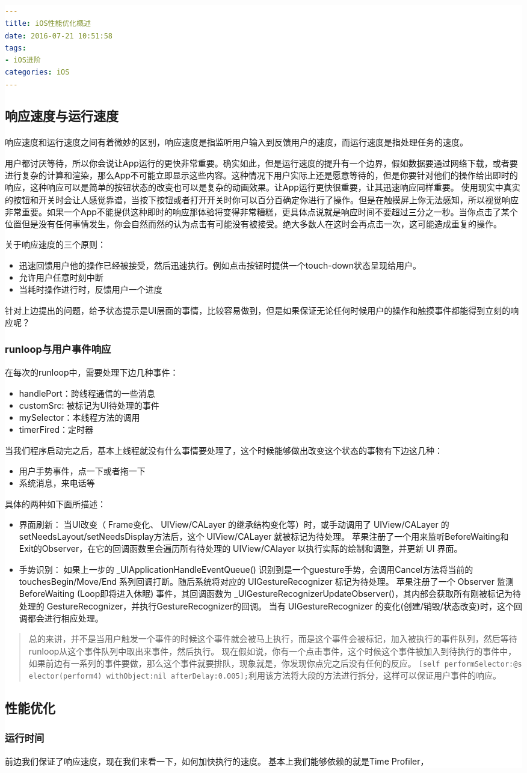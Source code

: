 ```yaml
---
title: iOS性能优化概述
date: 2016-07-21 10:51:58
tags:
- iOS进阶
categories: iOS
---
```

## 响应速度与运行速度
响应速度和运行速度之间有着微妙的区别，响应速度是指监听用户输入到反馈用户的速度，而运行速度是指处理任务的速度。

用户都讨厌等待，所以你会说让App运行的更快非常重要。确实如此，但是运行速度的提升有一个边界，假如数据要通过网络下载，或者要进行复杂的计算和渲染，那么App不可能立即显示这些内容。这种情况下用户实际上还是愿意等待的，但是你要针对他们的操作给出即时的响应，这种响应可以是简单的按钮状态的改变也可以是复杂的动画效果。让App运行更快很重要，让其迅速响应同样重要。
使用现实中真实的按钮和开关时会让人感觉靠谱，当按下按钮或者打开开关时你可以百分百确定你进行了操作。但是在触摸屏上你无法感知，所以视觉响应非常重要。如果一个App不能提供这种即时的响应那体验将变得非常糟糕，更具体点说就是响应时间不要超过三分之一秒。当你点击了某个位置但是没有任何事情发生，你会自然而然的认为点击有可能没有被接受。绝大多数人在这时会再点击一次，这可能造成重复的操作。

关于响应速度的三个原则：
- 迅速回馈用户他的操作已经被接受，然后迅速执行。例如点击按钮时提供一个touch-down状态呈现给用户。
- 允许用户任意时刻中断
- 当耗时操作进行时，反馈用户一个进度

针对上边提出的问题，给予状态提示是UI层面的事情，比较容易做到，但是如果保证无论任何时候用户的操作和触摸事件都能得到立刻的响应呢？

### runloop与用户事件响应
在每次的runloop中，需要处理下边几种事件：
- handlePort：跨线程通信的一些消息
- customSrc: 被标记为UI待处理的事件
- mySelector：本线程方法的调用
- timerFired：定时器

当我们程序启动完之后，基本上线程就没有什么事情要处理了，这个时候能够做出改变这个状态的事物有下边这几种：
- 用户手势事件，点一下或者拖一下
- 系统消息，来电话等

具体的两种如下面所描述：

- 界面刷新： 当UI改变（ Frame变化、 UIView/CALayer 的继承结构变化等）时，或手动调用了 UIView/CALayer 的 setNeedsLayout/setNeedsDisplay方法后，这个 UIView/CALayer 就被标记为待处理。 苹果注册了一个用来监听BeforeWaiting和Exit的Observer，在它的回调函数里会遍历所有待处理的 UIView/CAlayer 以执行实际的绘制和调整，并更新 UI 界面。

- 手势识别： 如果上一步的 _UIApplicationHandleEventQueue() 识别到是一个guesture手势，会调用Cancel方法将当前的touchesBegin/Move/End 系列回调打断。随后系统将对应的 UIGestureRecognizer 标记为待处理。 苹果注册了一个 Observer 监测 BeforeWaiting (Loop即将进入休眠) 事件，其回调函数为 _UIGestureRecognizerUpdateObserver()，其内部会获取所有刚被标记为待处理的 GestureRecognizer，并执行GestureRecognizer的回调。 当有 UIGestureRecognizer 的变化(创建/销毁/状态改变)时，这个回调都会进行相应处理。

>总的来讲，并不是当用户触发一个事件的时候这个事件就会被马上执行，而是这个事件会被标记，加入被执行的事件队列，然后等待runloop从这个事件队列中取出来事件，然后执行。
现在假如说，你有一个点击事件，这个时候这个事件被加入到待执行的事件中，如果前边有一系列的事件要做，那么这个事件就要排队，现象就是，你发现你点完之后没有任何的反应。
`[self performSelector:@selector(perform4) withObject:nil afterDelay:0.005];`利用该方法将大段的方法进行拆分，这样可以保证用户事件的响应。

## 性能优化
### 运行时间
前边我们保证了响应速度，现在我们来看一下，如何加快执行的速度。
基本上我们能够依赖的就是Time Profiler，
